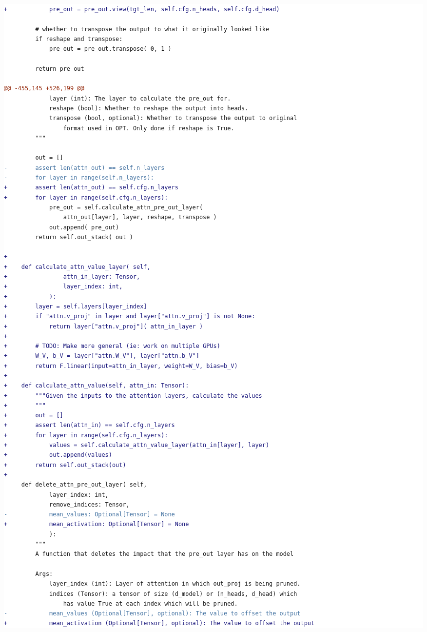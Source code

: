 ```diff
+            pre_out = pre_out.view(tgt_len, self.cfg.n_heads, self.cfg.d_head)
 
         # whether to transpose the output to what it originally looked like
         if reshape and transpose:
             pre_out = pre_out.transpose( 0, 1 )
 
         return pre_out
 
@@ -455,145 +526,199 @@
             layer (int): The layer to calculate the pre_out for.
             reshape (bool): Whether to reshape the output into heads.
             transpose (bool, optional): Whether to transpose the output to original
                 format used in OPT. Only done if reshape is True.
         """
 
         out = []
-        assert len(attn_out) == self.n_layers
-        for layer in range(self.n_layers):
+        assert len(attn_out) == self.cfg.n_layers
+        for layer in range(self.cfg.n_layers):
             pre_out = self.calculate_attn_pre_out_layer(
                 attn_out[layer], layer, reshape, transpose )
             out.append( pre_out)
         return self.out_stack( out )
 
+
+    def calculate_attn_value_layer( self,
+                attn_in_layer: Tensor,
+                layer_index: int,
+            ):
+        layer = self.layers[layer_index]
+        if "attn.v_proj" in layer and layer["attn.v_proj"] is not None:
+            return layer["attn.v_proj"]( attn_in_layer )
+
+        # TODO: Make more general (ie: work on multiple GPUs)
+        W_V, b_V = layer["attn.W_V"], layer["attn.b_V"]
+        return F.linear(input=attn_in_layer, weight=W_V, bias=b_V)
+
+    def calculate_attn_value(self, attn_in: Tensor):
+        """Given the inputs to the attention layers, calculate the values
+        """
+        out = []
+        assert len(attn_in) == self.cfg.n_layers
+        for layer in range(self.cfg.n_layers):
+            values = self.calculate_attn_value_layer(attn_in[layer], layer)
+            out.append(values)
+        return self.out_stack(out)
+
     def delete_attn_pre_out_layer( self,
             layer_index: int,
             remove_indices: Tensor,
-            mean_values: Optional[Tensor] = None
+            mean_activation: Optional[Tensor] = None
             ):
         """
         A function that deletes the impact that the pre_out layer has on the model
 
         Args:
             layer_index (int): Layer of attention in which out_proj is being pruned.
             indices (Tensor): a tensor of size (d_model) or (n_heads, d_head) which
                 has value True at each index which will be pruned.
-            mean_values (Optional[Tensor], optional): The value to offset the output
+            mean_activation (Optional[Tensor], optional): The value to offset the output
```